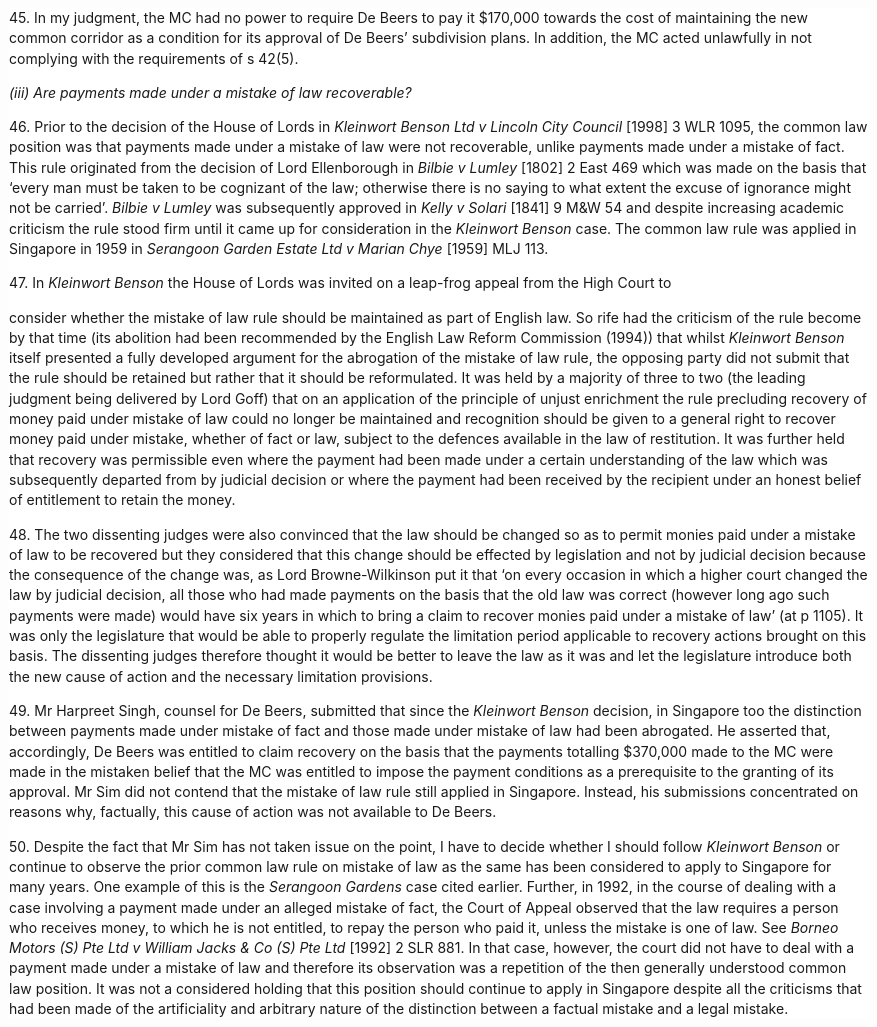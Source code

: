 45\. In my judgment, the MC had no power to require De Beers to pay it $170,000 towards the cost of maintaining the new common corridor as a condition for its approval of De Beers’ subdivision plans. In addition, the MC acted unlawfully in not complying with the requirements of s 42(5). 

_(iii) Are payments made under a mistake of law recoverable?_ 

46\. Prior to the decision of the House of Lords in _Kleinwort Benson Ltd v Lincoln City Council_ [1998] 3 WLR 1095, the common law position was that payments made under a mistake of law were not recoverable, unlike payments made under a mistake of fact. This rule originated from the decision of Lord Ellenborough in _Bilbie v Lumley_ [1802] 2 East 469 which was made on the basis that ‘every man must be taken to be cognizant of the law; otherwise there is no saying to what extent the excuse of ignorance might not be carried’. _Bilbie v Lumley_ was subsequently approved in _Kelly v Solari_ [1841] 9 M&W 54 and despite increasing academic criticism the rule stood firm until it came up for consideration in the _Kleinwort Benson_ case. The common law rule was applied in Singapore in 1959 in _Serangoon Garden Estate Ltd v Marian Chye_ [1959] MLJ 113. 

47\. In _Kleinwort Benson_ the House of Lords was invited on a leap-frog appeal from the High Court to 


consider whether the mistake of law rule should be maintained as part of English law. So rife had the criticism of the rule become by that time (its abolition had been recommended by the English Law Reform Commission (1994)) that whilst _Kleinwort Benson_ itself presented a fully developed argument for the abrogation of the mistake of law rule, the opposing party did not submit that the rule should be retained but rather that it should be reformulated. It was held by a majority of three to two (the leading judgment being delivered by Lord Goff) that on an application of the principle of unjust enrichment the rule precluding recovery of money paid under mistake of law could no longer be maintained and recognition should be given to a general right to recover money paid under mistake, whether of fact or law, subject to the defences available in the law of restitution. It was further held that recovery was permissible even where the payment had been made under a certain understanding of the law which was subsequently departed from by judicial decision or where the payment had been received by the recipient under an honest belief of entitlement to retain the money. 

48\. The two dissenting judges were also convinced that the law should be changed so as to permit monies paid under a mistake of law to be recovered but they considered that this change should be effected by legislation and not by judicial decision because the consequence of the change was, as Lord Browne-Wilkinson put it that ‘on every occasion in which a higher court changed the law by judicial decision, all those who had made payments on the basis that the old law was correct (however long ago such payments were made) would have six years in which to bring a claim to recover monies paid under a mistake of law’ (at p 1105). It was only the legislature that would be able to properly regulate the limitation period applicable to recovery actions brought on this basis. The dissenting judges therefore thought it would be better to leave the law as it was and let the legislature introduce both the new cause of action and the necessary limitation provisions. 

49\. Mr Harpreet Singh, counsel for De Beers, submitted that since the _Kleinwort Benson_ decision, in Singapore too the distinction between payments made under mistake of fact and those made under mistake of law had been abrogated. He asserted that, accordingly, De Beers was entitled to claim recovery on the basis that the payments totalling $370,000 made to the MC were made in the mistaken belief that the MC was entitled to impose the payment conditions as a prerequisite to the granting of its approval. Mr Sim did not contend that the mistake of law rule still applied in Singapore. Instead, his submissions concentrated on reasons why, factually, this cause of action was not available to De Beers. 

50\. Despite the fact that Mr Sim has not taken issue on the point, I have to decide whether I should follow _Kleinwort Benson_ or continue to observe the prior common law rule on mistake of law as the same has been considered to apply to Singapore for many years. One example of this is the _Serangoon Gardens_ case cited earlier. Further, in 1992, in the course of dealing with a case involving a payment made under an alleged mistake of fact, the Court of Appeal observed that the law requires a person who receives money, to which he is not entitled, to repay the person who paid it, unless the mistake is one of law. See _Borneo Motors (S) Pte Ltd v William Jacks & Co (S) Pte Ltd_ <span class="citation">[1992] 2 SLR 881</span>. In that case, however, the court did not have to deal with a payment made under a mistake of law and therefore its observation was a repetition of the then generally understood common law position. It was not a considered holding that this position should continue to apply in Singapore despite all the criticisms that had been made of the artificiality and arbitrary nature of the distinction between a factual mistake and a legal mistake. 
